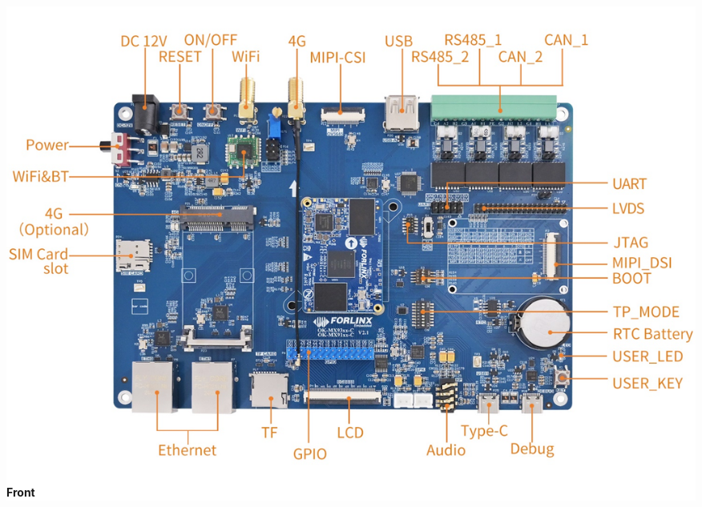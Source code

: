 ![Image](./images/OK9352-C_User_Hardware_Manual/1720506280181_34d53681_cf14_49c9_9d50_2925d988dabc.jpeg)

**Front**

